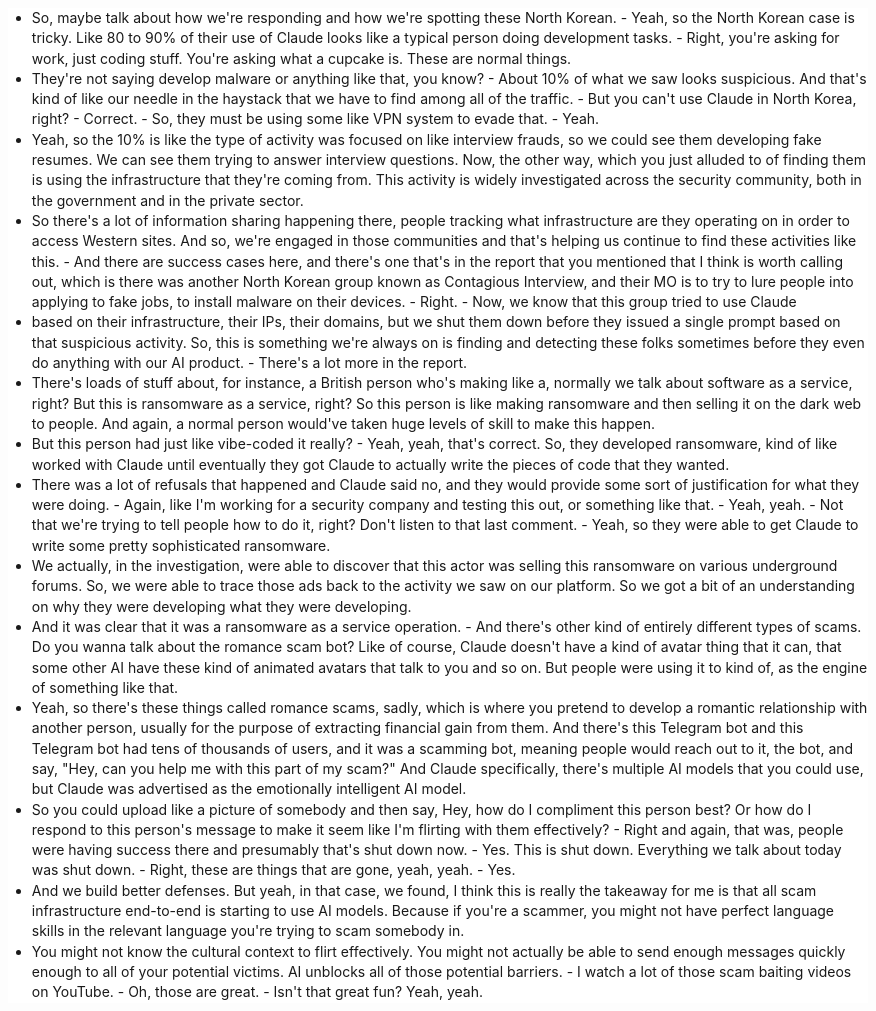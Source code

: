 - So, maybe talk about how we're responding and how we're spotting these North Korean. - Yeah, so the North Korean case is tricky. Like 80 to 90% of their use of Claude looks like a typical person doing development tasks. - Right, you're asking for work, just coding stuff. You're asking what a cupcake is. These are normal things.
- They're not saying develop malware or anything like that, you know? - About 10% of what we saw looks suspicious. And that's kind of like our needle in the haystack that we have to find among all of the traffic. - But you can't use Claude in North Korea, right? - Correct. - So, they must be using some like VPN system to evade that. - Yeah.
- Yeah, so the 10% is like the type of activity was focused on like interview frauds, so we could see them developing fake resumes. We can see them trying to answer interview questions. Now, the other way, which you just alluded to of finding them is using the infrastructure that they're coming from. This activity is widely investigated across the security community, both in the government and in the private sector.
- So there's a lot of information sharing happening there, people tracking what infrastructure are they operating on in order to access Western sites. And so, we're engaged in those communities and that's helping us continue to find these activities like this. - And there are success cases here, and there's one that's in the report that you mentioned that I think is worth calling out, which is there was another North Korean group known as Contagious Interview, and their MO is to try to lure people into applying to fake jobs, to install malware on their devices. - Right. - Now, we know that this group tried to use Claude
- based on their infrastructure, their IPs, their domains, but we shut them down before they issued a single prompt based on that suspicious activity. So, this is something we're always on is finding and detecting these folks sometimes before they even do anything with our AI product. - There's a lot more in the report.
- There's loads of stuff about, for instance, a British person who's making like a, normally we talk about software as a service, right? But this is ransomware as a service, right? So this person is like making ransomware and then selling it on the dark web to people. And again, a normal person would've taken huge levels of skill to make this happen.
- But this person had just like vibe-coded it really? - Yeah, yeah, that's correct. So, they developed ransomware, kind of like worked with Claude until eventually they got Claude to actually write the pieces of code that they wanted.
- There was a lot of refusals that happened and Claude said no, and they would provide some sort of justification for what they were doing. - Again, like I'm working for a security company and testing this out, or something like that. - Yeah, yeah. - Not that we're trying to tell people how to do it, right? Don't listen to that last comment. - Yeah, so they were able to get Claude to write some pretty sophisticated ransomware.
- We actually, in the investigation, were able to discover that this actor was selling this ransomware on various underground forums. So, we were able to trace those ads back to the activity we saw on our platform. So we got a bit of an understanding on why they were developing what they were developing.
- And it was clear that it was a ransomware as a service operation. - And there's other kind of entirely different types of scams. Do you wanna talk about the romance scam bot? Like of course, Claude doesn't have a kind of avatar thing that it can, that some other AI have these kind of animated avatars that talk to you and so on. But people were using it to kind of, as the engine of something like that.
- Yeah, so there's these things called romance scams, sadly, which is where you pretend to develop a romantic relationship with another person, usually for the purpose of extracting financial gain from them. And there's this Telegram bot and this Telegram bot had tens of thousands of users, and it was a scamming bot, meaning people would reach out to it, the bot, and say, "Hey, can you help me with this part of my scam?" And Claude specifically, there's multiple AI models that you could use, but Claude was advertised as the emotionally intelligent AI model.
- So you could upload like a picture of somebody and then say, Hey, how do I compliment this person best? Or how do I respond to this person's message to make it seem like I'm flirting with them effectively? - Right and again, that was, people were having success there and presumably that's shut down now. - Yes. This is shut down. Everything we talk about today was shut down. - Right, these are things that are gone, yeah, yeah. - Yes.
- And we build better defenses. But yeah, in that case, we found, I think this is really the takeaway for me is that all scam infrastructure end-to-end is starting to use AI models. Because if you're a scammer, you might not have perfect language skills in the relevant language you're trying to scam somebody in.
- You might not know the cultural context to flirt effectively. You might not actually be able to send enough messages quickly enough to all of your potential victims. AI unblocks all of those potential barriers. - I watch a lot of those scam baiting videos on YouTube. - Oh, those are great. - Isn't that great fun? Yeah, yeah.
